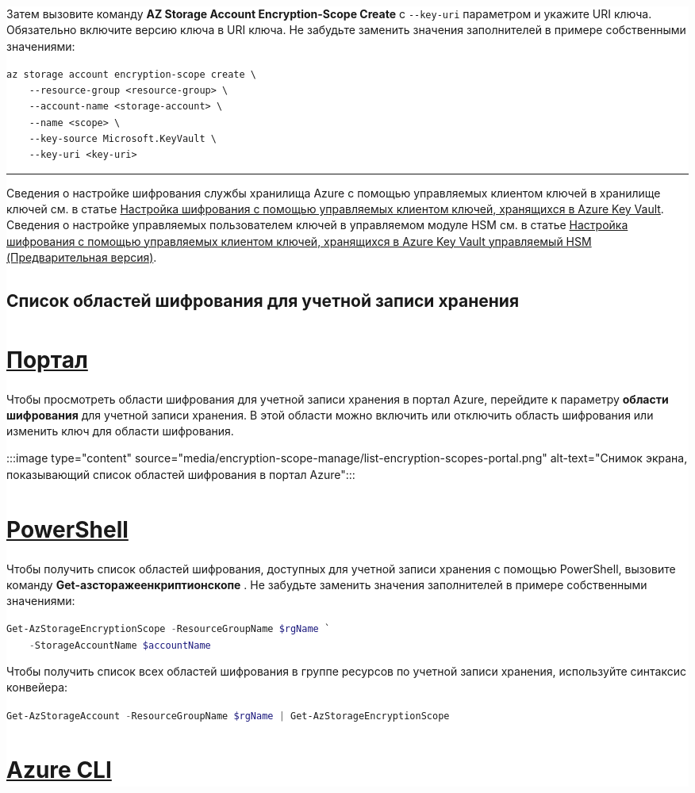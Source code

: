 Затем вызовите команду **AZ Storage Account Encryption-Scope Create** с `--key-uri` параметром и укажите URI ключа. Обязательно включите версию ключа в URI ключа. Не забудьте заменить значения заполнителей в примере собственными значениями:

```azurecli-interactive
az storage account encryption-scope create \
    --resource-group <resource-group> \
    --account-name <storage-account> \
    --name <scope> \
    --key-source Microsoft.KeyVault \
    --key-uri <key-uri>
```

---

Сведения о настройке шифрования службы хранилища Azure с помощью управляемых клиентом ключей в хранилище ключей см. в статье [Настройка шифрования с помощью управляемых клиентом ключей, хранящихся в Azure Key Vault](../common/customer-managed-keys-configure-key-vault.md). Сведения о настройке управляемых пользователем ключей в управляемом модуле HSM см. в статье [Настройка шифрования с помощью управляемых клиентом ключей, хранящихся в Azure Key Vault управляемый HSM (Предварительная версия)](../common/customer-managed-keys-configure-key-vault-hsm.md).

## <a name="list-encryption-scopes-for-storage-account"></a>Список областей шифрования для учетной записи хранения

# <a name="portal"></a>[Портал](#tab/portal)

Чтобы просмотреть области шифрования для учетной записи хранения в портал Azure, перейдите к параметру **области шифрования** для учетной записи хранения. В этой области можно включить или отключить область шифрования или изменить ключ для области шифрования.

:::image type="content" source="media/encryption-scope-manage/list-encryption-scopes-portal.png" alt-text="Снимок экрана, показывающий список областей шифрования в портал Azure":::

# <a name="powershell"></a>[PowerShell](#tab/powershell)

Чтобы получить список областей шифрования, доступных для учетной записи хранения с помощью PowerShell, вызовите команду **Get-азсторажеенкриптионскопе** . Не забудьте заменить значения заполнителей в примере собственными значениями:

```powershell
Get-AzStorageEncryptionScope -ResourceGroupName $rgName `
    -StorageAccountName $accountName
```

Чтобы получить список всех областей шифрования в группе ресурсов по учетной записи хранения, используйте синтаксис конвейера:

```powershell
Get-AzStorageAccount -ResourceGroupName $rgName | Get-AzStorageEncryptionScope
```

# <a name="azure-cli"></a>[Azure CLI](#tab/cli)
